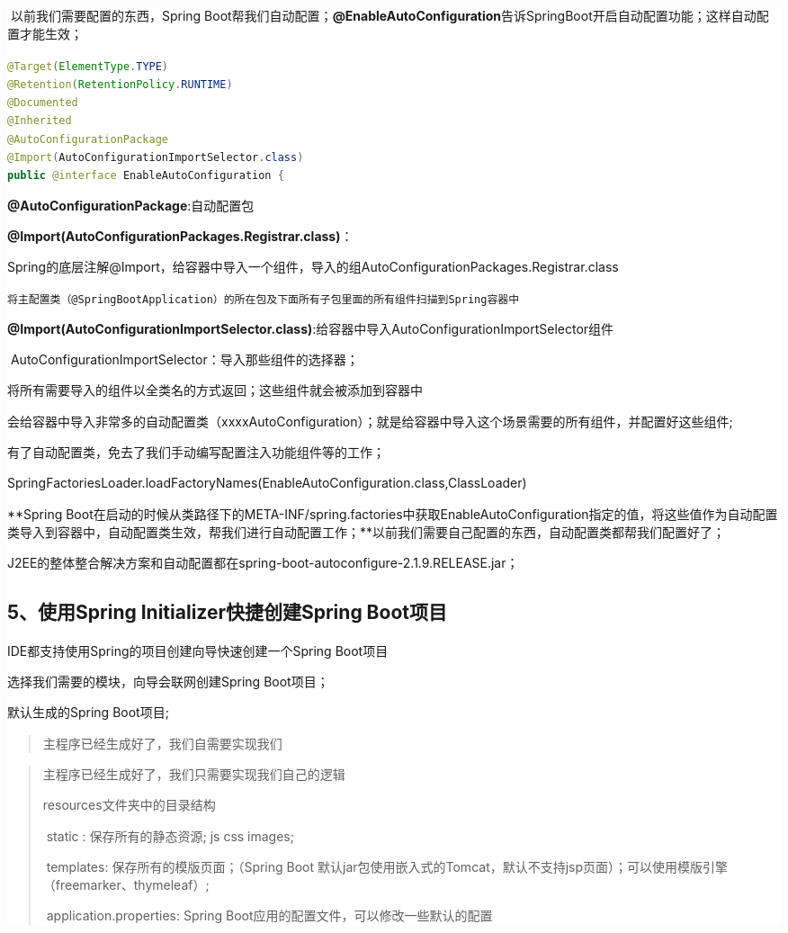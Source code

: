 ​					以前我们需要配置的东西，Spring Boot帮我们自动配置；**@EnableAutoConfiguration**告诉SpringBoot开启自动配置功能；这样自动配置才能生效；

```java
@Target(ElementType.TYPE)
@Retention(RetentionPolicy.RUNTIME)
@Documented
@Inherited
@AutoConfigurationPackage
@Import(AutoConfigurationImportSelector.class)
public @interface EnableAutoConfiguration {
```

**@AutoConfigurationPackage**:自动配置包

​		**@Import(AutoConfigurationPackages.Registrar.class)**：

​		Spring的底层注解@Import，给容器中导入一个组件，导入的组AutoConfigurationPackages.Registrar.class

​		`将主配置类（@SpringBootApplication）的所在包及下面所有子包里面的所有组件扫描到Spring容器中`

**@Import(AutoConfigurationImportSelector.class)**:给容器中导入AutoConfigurationImportSelector组件

​		AutoConfigurationImportSelector：导入那些组件的选择器；

​		将所有需要导入的组件以全类名的方式返回；这些组件就会被添加到容器中

​		会给容器中导入非常多的自动配置类（xxxxAutoConfiguration）；就是给容器中导入这个场景需要的所有组件，并配置好这些组件;

有了自动配置类，免去了我们手动编写配置注入功能组件等的工作；

​		SpringFactoriesLoader.loadFactoryNames(EnableAutoConfiguration.class,ClassLoader)

**Spring Boot在启动的时候从类路径下的META-INF/spring.factories中获取EnableAutoConfiguration指定的值，将这些值作为自动配置类导入到容器中，自动配置类生效，帮我们进行自动配置工作；**以前我们需要自己配置的东西，自动配置类都帮我们配置好了；

J2EE的整体整合解决方案和自动配置都在spring-boot-autoconfigure-2.1.9.RELEASE.jar；



## 5、使用Spring Initializer快捷创建Spring Boot项目

IDE都支持使用Spring的项目创建向导快速创建一个Spring Boot项目

选择我们需要的模块，向导会联网创建Spring Boot项目；

默认生成的Spring Boot项目;

> 主程序已经生成好了，我们自需要实现我们

> 主程序已经生成好了，我们只需要实现我们自己的逻辑
>
> resources文件夹中的目录结构
>
> ​		static : 保存所有的静态资源; js css images;
>
> ​		templates: 保存所有的模版页面；（Spring Boot 默认jar包使用嵌入式的Tomcat，默认不支持jsp页面）；可以使用模版引擎（freemarker、thymeleaf）;
>
> ​		application.properties: Spring Boot应用的配置文件，可以修改一些默认的配置
